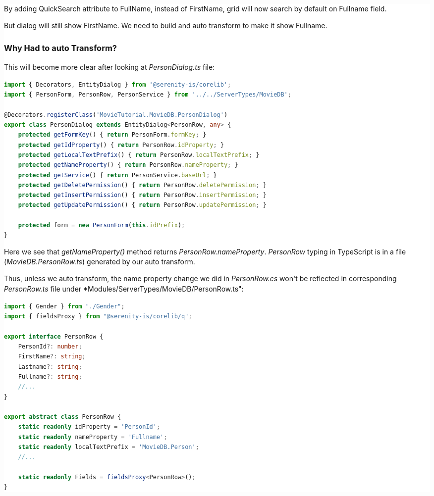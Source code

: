 By adding QuickSearch attribute to FullName, instead of FirstName, grid will now search by default on Fullname field.

But dialog will still show FirstName. We need to build and auto transform to make it show Fullname.

### Why Had to auto Transform?

This will become more clear after looking at *PersonDialog.ts* file:

```ts
import { Decorators, EntityDialog } from '@serenity-is/corelib';
import { PersonForm, PersonRow, PersonService } from '../../ServerTypes/MovieDB';

@Decorators.registerClass('MovieTutorial.MovieDB.PersonDialog')
export class PersonDialog extends EntityDialog<PersonRow, any> {
    protected getFormKey() { return PersonForm.formKey; }
    protected getIdProperty() { return PersonRow.idProperty; }
    protected getLocalTextPrefix() { return PersonRow.localTextPrefix; }
    protected getNameProperty() { return PersonRow.nameProperty; }
    protected getService() { return PersonService.baseUrl; }
    protected getDeletePermission() { return PersonRow.deletePermission; }
    protected getInsertPermission() { return PersonRow.insertPermission; }
    protected getUpdatePermission() { return PersonRow.updatePermission; }

    protected form = new PersonForm(this.idPrefix);
}
```

Here we see that *getNameProperty()* method returns *PersonRow.nameProperty*. *PersonRow* typing in TypeScript is in a file (*MovieDB.PersonRow.ts*) generated by our auto transform. 

Thus, unless we auto transform, the name property change we did in *PersonRow.cs* won't be reflected in corresponding *PersonRow.ts* file under *Modules/ServerTypes/MovieDB/PersonRow.ts":

```ts
import { Gender } from "./Gender";
import { fieldsProxy } from "@serenity-is/corelib/q";

export interface PersonRow {
    PersonId?: number;
    FirstName?: string;
    Lastname?: string;
    Fullname?: string;
    //...
}

export abstract class PersonRow {
    static readonly idProperty = 'PersonId';
    static readonly nameProperty = 'Fullname';
    static readonly localTextPrefix = 'MovieDB.Person';
    //...

    static readonly Fields = fieldsProxy<PersonRow>();
}
```
